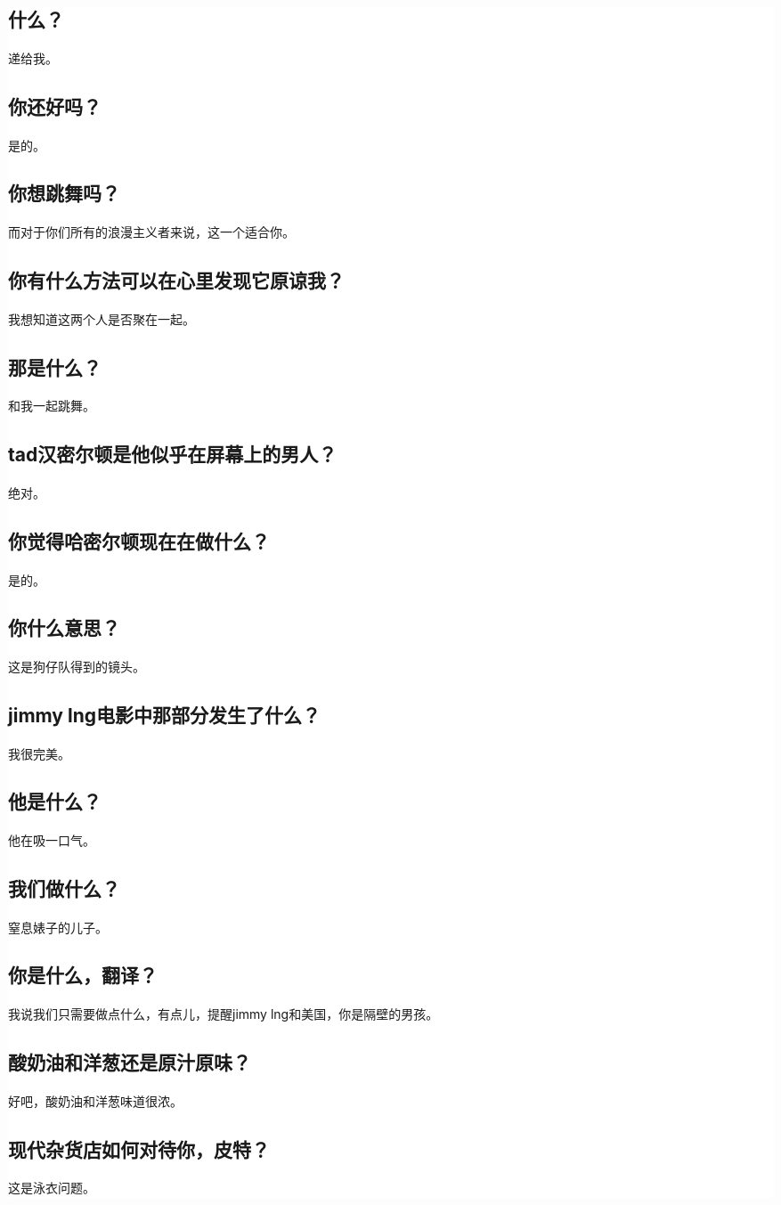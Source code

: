 ##  什么？
递给我。

##  你还好吗？
是的。

##  你想跳舞吗？
而对于你们所有的浪漫主义者来说，这一个适合你。

## 你有什么方法可以在心里发现它原谅我？
我想知道这两个人是否聚在一起。

##  那是什么？
和我一起跳舞。

##  tad汉密尔顿是他似乎在屏幕上的男人？
绝对。

## 你觉得哈密尔顿现在在做什么？
是的。

##  你什么意思？
这是狗仔队得到的镜头。

##  jimmy lng电影中那部分发生了什么？
我很完美。

## 他是什么？
他在吸一口气。

##  我们做什么？
窒息婊子的儿子。

## 你是什么，翻译？
我说我们只需要做点什么，有点儿，提醒jimmy lng和美国，你是隔壁的男孩。

## 酸奶油和洋葱还是原汁原味？
好吧，酸奶油和洋葱味道很浓。

## 现代杂货店如何对待你，皮特？
这是泳衣问题。
